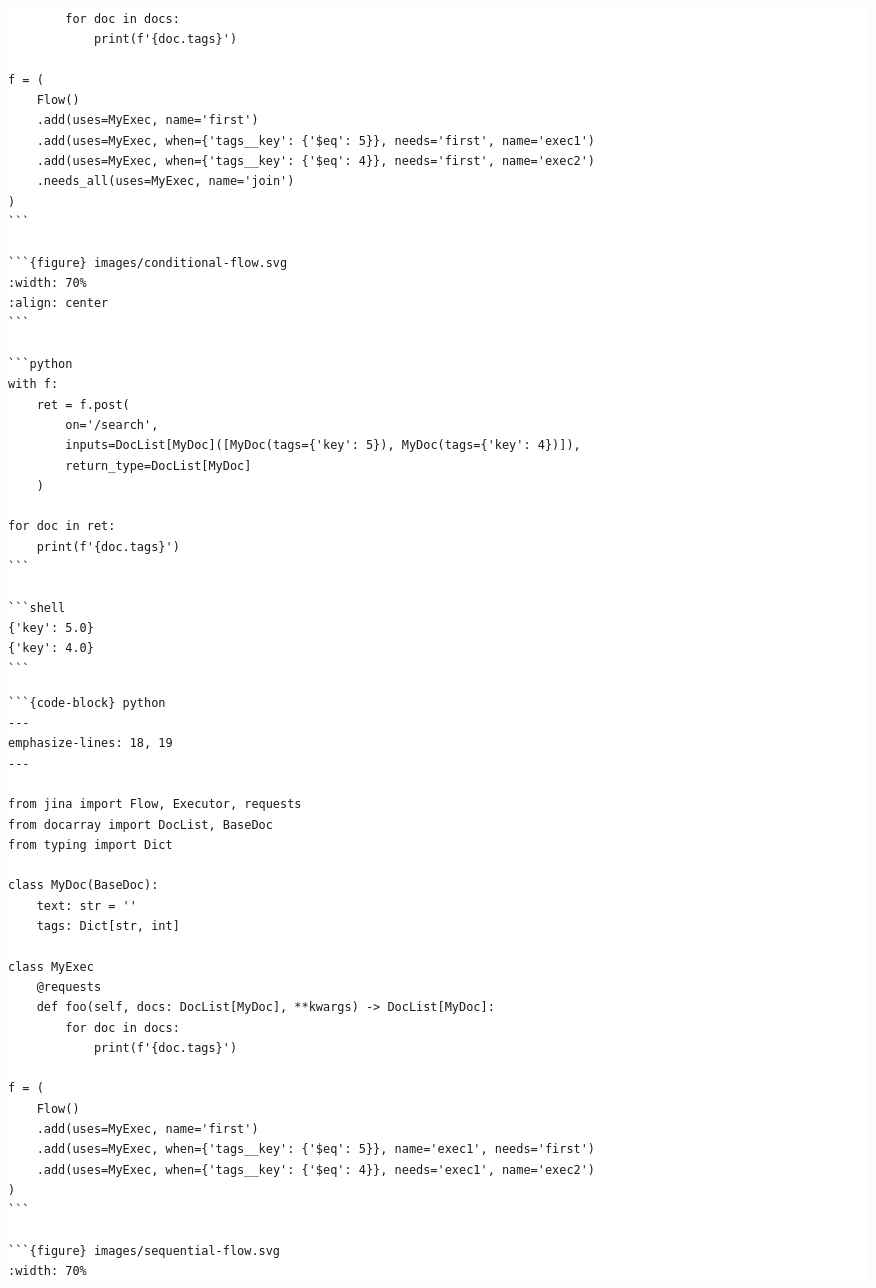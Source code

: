 ````{tab} Parallel Executors
        for doc in docs:
            print(f'{doc.tags}')

f = (
    Flow()
    .add(uses=MyExec, name='first')
    .add(uses=MyExec, when={'tags__key': {'$eq': 5}}, needs='first', name='exec1')
    .add(uses=MyExec, when={'tags__key': {'$eq': 4}}, needs='first', name='exec2')
    .needs_all(uses=MyExec, name='join')
)
```

```{figure} images/conditional-flow.svg
:width: 70%
:align: center
```

```python
with f:
    ret = f.post(
        on='/search',
        inputs=DocList[MyDoc]([MyDoc(tags={'key': 5}), MyDoc(tags={'key': 4})]),
        return_type=DocList[MyDoc]
    )

for doc in ret:
    print(f'{doc.tags}') 
```

```shell
{'key': 5.0}
{'key': 4.0}
```

````

````{tab} Sequential Executors
```{code-block} python
---
emphasize-lines: 18, 19
---

from jina import Flow, Executor, requests
from docarray import DocList, BaseDoc
from typing import Dict

class MyDoc(BaseDoc):
    text: str = ''
    tags: Dict[str, int]

class MyExec
    @requests
    def foo(self, docs: DocList[MyDoc], **kwargs) -> DocList[MyDoc]:
        for doc in docs:
            print(f'{doc.tags}')

f = (
    Flow()
    .add(uses=MyExec, name='first')
    .add(uses=MyExec, when={'tags__key': {'$eq': 5}}, name='exec1', needs='first')
    .add(uses=MyExec, when={'tags__key': {'$eq': 4}}, needs='exec1', name='exec2')
)
```

```{figure} images/sequential-flow.svg
:width: 70%
````